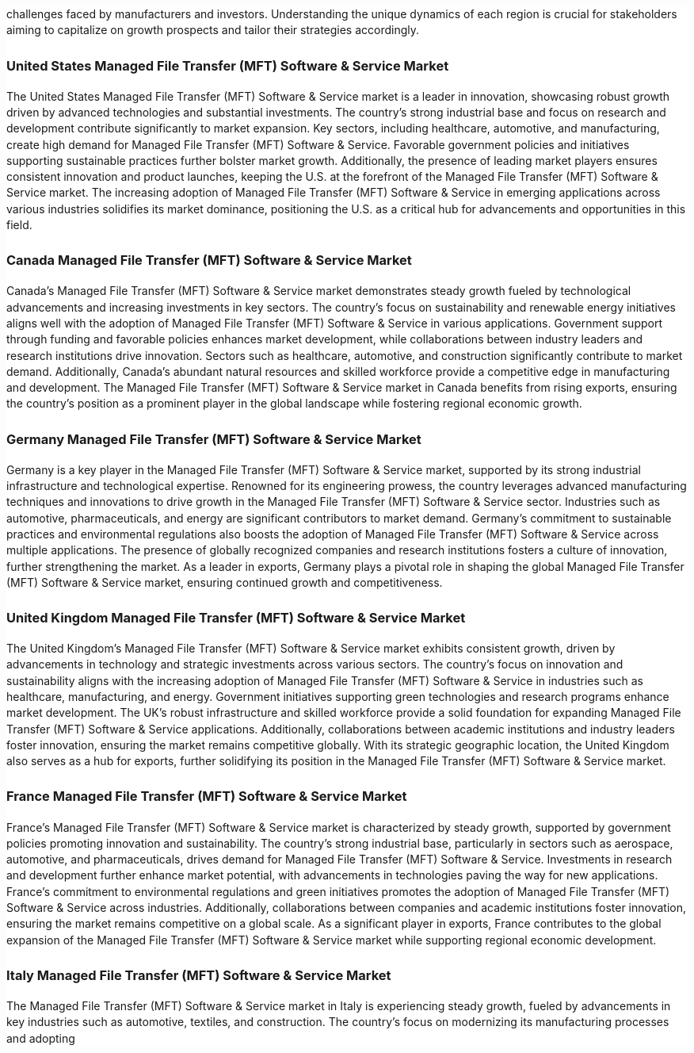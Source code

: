 challenges faced by manufacturers and investors. Understanding the unique dynamics of each region is crucial for stakeholders aiming to capitalize on growth prospects and tailor their strategies accordingly.</p><h3>United States Managed File Transfer (MFT) Software & Service Market</h3><p>The United States Managed File Transfer (MFT) Software & Service market is a leader in innovation, showcasing robust growth driven by advanced technologies and substantial investments. The country&rsquo;s strong industrial base and focus on research and development contribute significantly to market expansion. Key sectors, including healthcare, automotive, and manufacturing, create high demand for Managed File Transfer (MFT) Software & Service. Favorable government policies and initiatives supporting sustainable practices further bolster market growth. Additionally, the presence of leading market players ensures consistent innovation and product launches, keeping the U.S. at the forefront of the Managed File Transfer (MFT) Software & Service market. The increasing adoption of Managed File Transfer (MFT) Software & Service in emerging applications across various industries solidifies its market dominance, positioning the U.S. as a critical hub for advancements and opportunities in this field.</p><h3>Canada Managed File Transfer (MFT) Software & Service Market</h3><p>Canada&rsquo;s Managed File Transfer (MFT) Software & Service market demonstrates steady growth fueled by technological advancements and increasing investments in key sectors. The country&rsquo;s focus on sustainability and renewable energy initiatives aligns well with the adoption of Managed File Transfer (MFT) Software & Service in various applications. Government support through funding and favorable policies enhances market development, while collaborations between industry leaders and research institutions drive innovation. Sectors such as healthcare, automotive, and construction significantly contribute to market demand. Additionally, Canada&rsquo;s abundant natural resources and skilled workforce provide a competitive edge in manufacturing and development. The Managed File Transfer (MFT) Software & Service market in Canada benefits from rising exports, ensuring the country&rsquo;s position as a prominent player in the global landscape while fostering regional economic growth.</p><h3>Germany Managed File Transfer (MFT) Software & Service Market</h3><p>Germany is a key player in the Managed File Transfer (MFT) Software & Service market, supported by its strong industrial infrastructure and technological expertise. Renowned for its engineering prowess, the country leverages advanced manufacturing techniques and innovations to drive growth in the Managed File Transfer (MFT) Software & Service sector. Industries such as automotive, pharmaceuticals, and energy are significant contributors to market demand. Germany&rsquo;s commitment to sustainable practices and environmental regulations also boosts the adoption of Managed File Transfer (MFT) Software & Service across multiple applications. The presence of globally recognized companies and research institutions fosters a culture of innovation, further strengthening the market. As a leader in exports, Germany plays a pivotal role in shaping the global Managed File Transfer (MFT) Software & Service market, ensuring continued growth and competitiveness.</p><h3>United Kingdom Managed File Transfer (MFT) Software & Service Market</h3><p>The United Kingdom&rsquo;s Managed File Transfer (MFT) Software & Service market exhibits consistent growth, driven by advancements in technology and strategic investments across various sectors. The country&rsquo;s focus on innovation and sustainability aligns with the increasing adoption of Managed File Transfer (MFT) Software & Service in industries such as healthcare, manufacturing, and energy. Government initiatives supporting green technologies and research programs enhance market development. The UK&rsquo;s robust infrastructure and skilled workforce provide a solid foundation for expanding Managed File Transfer (MFT) Software & Service applications. Additionally, collaborations between academic institutions and industry leaders foster innovation, ensuring the market remains competitive globally. With its strategic geographic location, the United Kingdom also serves as a hub for exports, further solidifying its position in the Managed File Transfer (MFT) Software & Service market.</p><h3>France Managed File Transfer (MFT) Software & Service Market</h3><p>France&rsquo;s Managed File Transfer (MFT) Software & Service market is characterized by steady growth, supported by government policies promoting innovation and sustainability. The country&rsquo;s strong industrial base, particularly in sectors such as aerospace, automotive, and pharmaceuticals, drives demand for Managed File Transfer (MFT) Software & Service. Investments in research and development further enhance market potential, with advancements in technologies paving the way for new applications. France&rsquo;s commitment to environmental regulations and green initiatives promotes the adoption of Managed File Transfer (MFT) Software & Service across industries. Additionally, collaborations between companies and academic institutions foster innovation, ensuring the market remains competitive on a global scale. As a significant player in exports, France contributes to the global expansion of the Managed File Transfer (MFT) Software & Service market while supporting regional economic development.</p><h3>Italy Managed File Transfer (MFT) Software & Service Market</h3><p>The Managed File Transfer (MFT) Software & Service market in Italy is experiencing steady growth, fueled by advancements in key industries such as automotive, textiles, and construction. The country&rsquo;s focus on modernizing its manufacturing processes and adopting